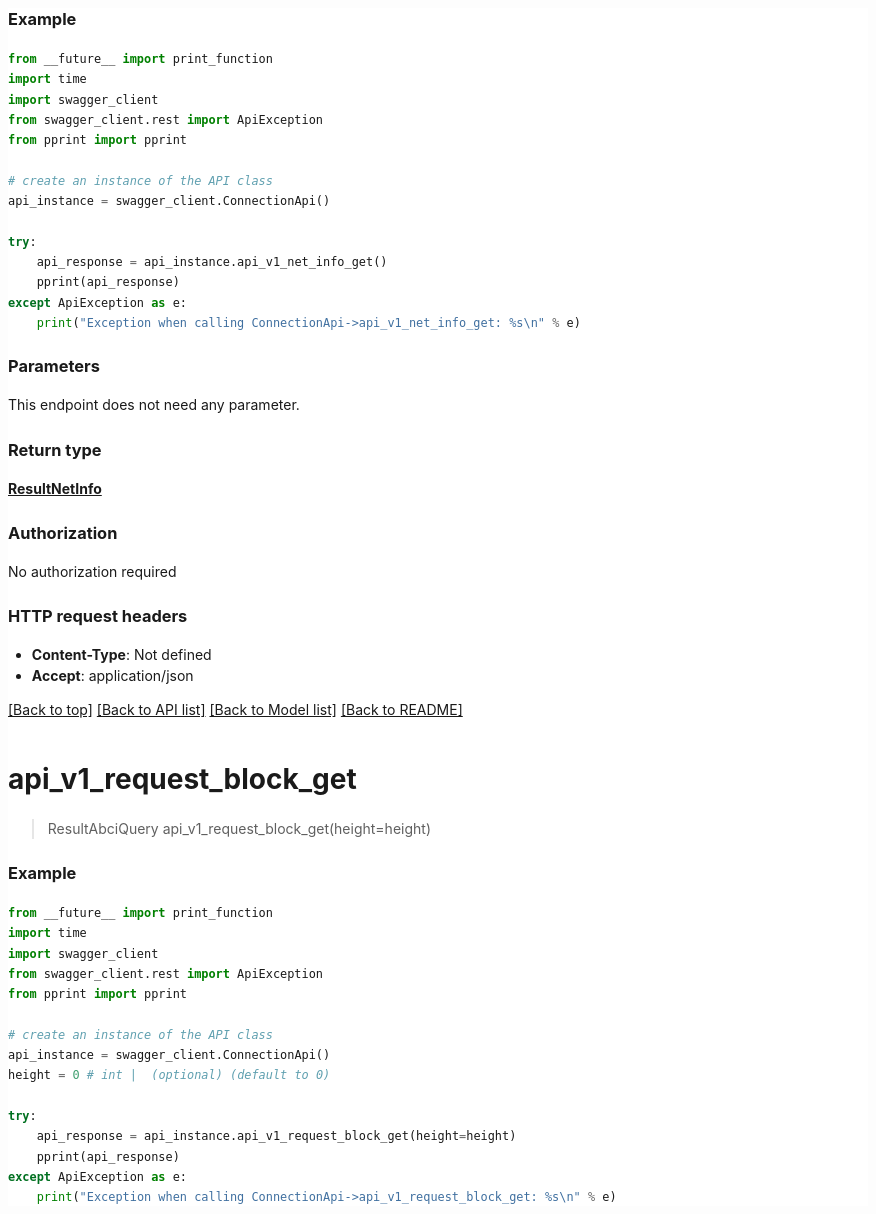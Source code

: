 
### Example
```python
from __future__ import print_function
import time
import swagger_client
from swagger_client.rest import ApiException
from pprint import pprint

# create an instance of the API class
api_instance = swagger_client.ConnectionApi()

try:
    api_response = api_instance.api_v1_net_info_get()
    pprint(api_response)
except ApiException as e:
    print("Exception when calling ConnectionApi->api_v1_net_info_get: %s\n" % e)
```

### Parameters
This endpoint does not need any parameter.

### Return type

[**ResultNetInfo**](ResultNetInfo.md)

### Authorization

No authorization required

### HTTP request headers

 - **Content-Type**: Not defined
 - **Accept**: application/json

[[Back to top]](#) [[Back to API list]](../README.md#documentation-for-api-endpoints) [[Back to Model list]](../README.md#documentation-for-models) [[Back to README]](../README.md)

# **api_v1_request_block_get**
> ResultAbciQuery api_v1_request_block_get(height=height)



### Example
```python
from __future__ import print_function
import time
import swagger_client
from swagger_client.rest import ApiException
from pprint import pprint

# create an instance of the API class
api_instance = swagger_client.ConnectionApi()
height = 0 # int |  (optional) (default to 0)

try:
    api_response = api_instance.api_v1_request_block_get(height=height)
    pprint(api_response)
except ApiException as e:
    print("Exception when calling ConnectionApi->api_v1_request_block_get: %s\n" % e)
```
